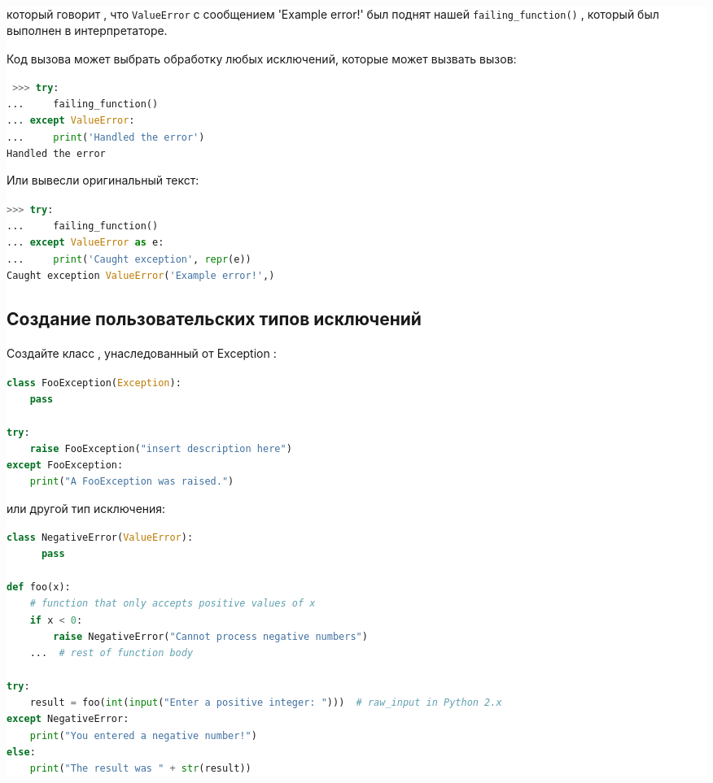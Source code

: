 который говорит , что `ValueError` с сообщением 'Example error!' был поднят нашей `failing_function()` , который был выполнен в интерпретаторе.

Код вызова может выбрать обработку любых исключений, которые может вызвать вызов:

```python
 >>> try:
...     failing_function()
... except ValueError:
...     print('Handled the error')
Handled the error
```

Или вывесли оригинальный текст:

```python
>>> try:
...     failing_function()
... except ValueError as e:
...     print('Caught exception', repr(e))
Caught exception ValueError('Example error!',)
```

## Создание пользовательских типов исключений

Создайте класс , унаследованный от Exception :
```python
class FooException(Exception):
    pass

try:
    raise FooException("insert description here")
except FooException:
    print("A FooException was raised.")
```

или другой тип исключения:

```python
class NegativeError(ValueError):
      pass

def foo(x):
    # function that only accepts positive values of x
    if x < 0:
        raise NegativeError("Cannot process negative numbers")
    ...  # rest of function body

try:
    result = foo(int(input("Enter a positive integer: ")))  # raw_input in Python 2.x
except NegativeError:
    print("You entered a negative number!")
else:
    print("The result was " + str(result))
```